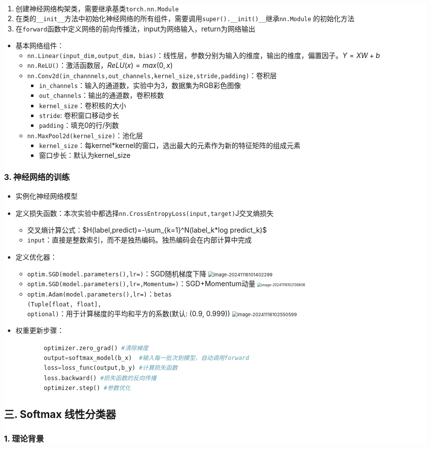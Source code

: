   

  1. 创建神经网络构架类，需要继承基类<code>torch.nn.Module</code>
  2. 在类的<code>\__init\_\_</code>方法中初始化神经网络的所有组件，需要调用<code>super().\_\_init()__</code>继承<code>nn.Module</code> 的初始化方法
  3. 在<code>forward</code>函数中定义网络的前向传播法，input为网络输入，return为网络输出

* 基本网络组件：
  * <code>nn.Linear(input_dim,output_dim，bias)</code>：线性层，参数分别为输入的维度，输出的维度，偏置因子。$Y=XW+b$
  * <code>nn.ReLU()</code>：激活函数层，$ReLU(x)=max(0,x)$
  * <code>nn.Conv2d(in_channnels,out_channels,kernel_size,stride,padding)</code>：卷积层
    * <code>in_channels</code>：输入的通道数，实验中为3，数据集为RGB彩色图像
    * <code>out_channels</code>：输出的通道数，卷积核数
    * <code>kernel_size</code>：卷积核的大小
    * <code>stride</code>: 卷积窗口移动步长
    * <code>padding</code>：填充0的行/列数
  * <code>nn.MaxPool2d(kernel_size)</code>：池化层
    * <code>kernel_size</code>：每kernel*kernel的窗口，选出最大的元素作为新的特征矩阵的组成元素
    * 窗口步长：默认为kernel_size

### 3. 神经网络的训练

* 实例化神经网络模型

* 定义损失函数：本次实验中都选择<code>nn.CrossEntropyLoss(input,target)</code>J交叉熵损失

  * 交叉熵计算公式：$H(label,predict)=-\sum_{k=1}^N(label_k*log predict_k)$
  * <code>input</code>：直接是整数索引，而不是独热编码。独热编码会在内部计算中完成

* 定义优化器：

  * <code>optim.SGD(model.parameters(),lr=)</code>：SGD随机梯度下降
    <img src="C:\Users\丁晓琪\AppData\Roaming\Typora\typora-user-images\image-20241116101402299.png" alt="image-20241116101402299" style="zoom:67%;" />
  * <code>optim.SGD(model.parameters(),lr=,Momentum=)</code>：SGD+Momentum动量
    <img src="C:\Users\丁晓琪\AppData\Roaming\Typora\typora-user-images\image-20241116102136606.png" alt="image-20241116102136606" style="zoom:50%;" />
  * <code>optim.Adam(model.parameters(),lr=)</code>：<code>betas (Tuple[float, float], optional)</code>：用于计算梯度的平均和平方的系数(默认: (0.9, 0.999))
    <img src="C:\Users\丁晓琪\AppData\Roaming\Typora\typora-user-images\image-20241116102550599.png" alt="image-20241116102550599" style="zoom:67%;" />

* 权重更新步骤：

  ```python
          optimizer.zero_grad() #清除梯度
          output=softmax_model(b_x)  #输入每一批次到模型，自动调用forward
          loss=loss_func(output,b_y) #计算损失函数
          loss.backward() #损失函数的反向传播
          optimizer.step() #参数优化
  ```

## 三. Softmax 线性分类器

### 1. 理论背景 
